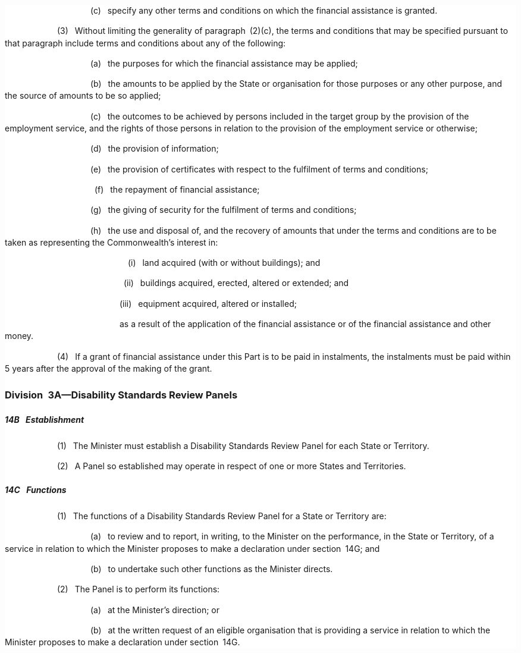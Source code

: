                      (c)  specify any other terms and conditions on which the financial assistance is granted.

             (3)  Without limiting the generality of paragraph (2)(c), the terms and conditions that may be specified pursuant to that paragraph include terms and conditions about any of the following:

                     (a)  the purposes for which the financial assistance may be applied;

                     (b)  the amounts to be applied by the State or organisation for those purposes or any other purpose, and the source of amounts to be so applied;

                     (c)  the outcomes to be achieved by persons included in the target group by the provision of the employment service, and the rights of those persons in relation to the provision of the employment service or otherwise;

                     (d)  the provision of information;

                     (e)  the provision of certificates with respect to the fulfilment of terms and conditions;

                      (f)  the repayment of financial assistance;

                     (g)  the giving of security for the fulfilment of terms and conditions;

                     (h)  the use and disposal of, and the recovery of amounts that under the terms and conditions are to be taken as representing the Commonwealth’s interest in:

                              (i)  land acquired (with or without buildings); and

                             (ii)  buildings acquired, erected, altered or extended; and

                            (iii)  equipment acquired, altered or installed;

                            as a result of the application of the financial assistance or of the financial assistance and other money.

             (4)  If a grant of financial assistance under this Part is to be paid in instalments, the instalments must be paid within 5 years after the approval of the making of the grant.

### Division 3A—Disability Standards Review Panels

##### <a id="14B"></a>14B  Establishment

             (1)  The Minister must establish a Disability Standards Review Panel for each State or Territory.

             (2)  A Panel so established may operate in respect of one or more States and Territories.

##### <a id="14C"></a>14C  Functions

             (1)  The functions of a Disability Standards Review Panel for a State or Territory are:

                     (a)  to review and to report, in writing, to the Minister on the performance, in the State or Territory, of a service in relation to which the Minister proposes to make a declaration under section 14G; and

                     (b)  to undertake such other functions as the Minister directs.

             (2)  The Panel is to perform its functions:

                     (a)  at the Minister’s direction; or

                     (b)  at the written request of an eligible organisation that is providing a service in relation to which the Minister proposes to make a declaration under section 14G.
